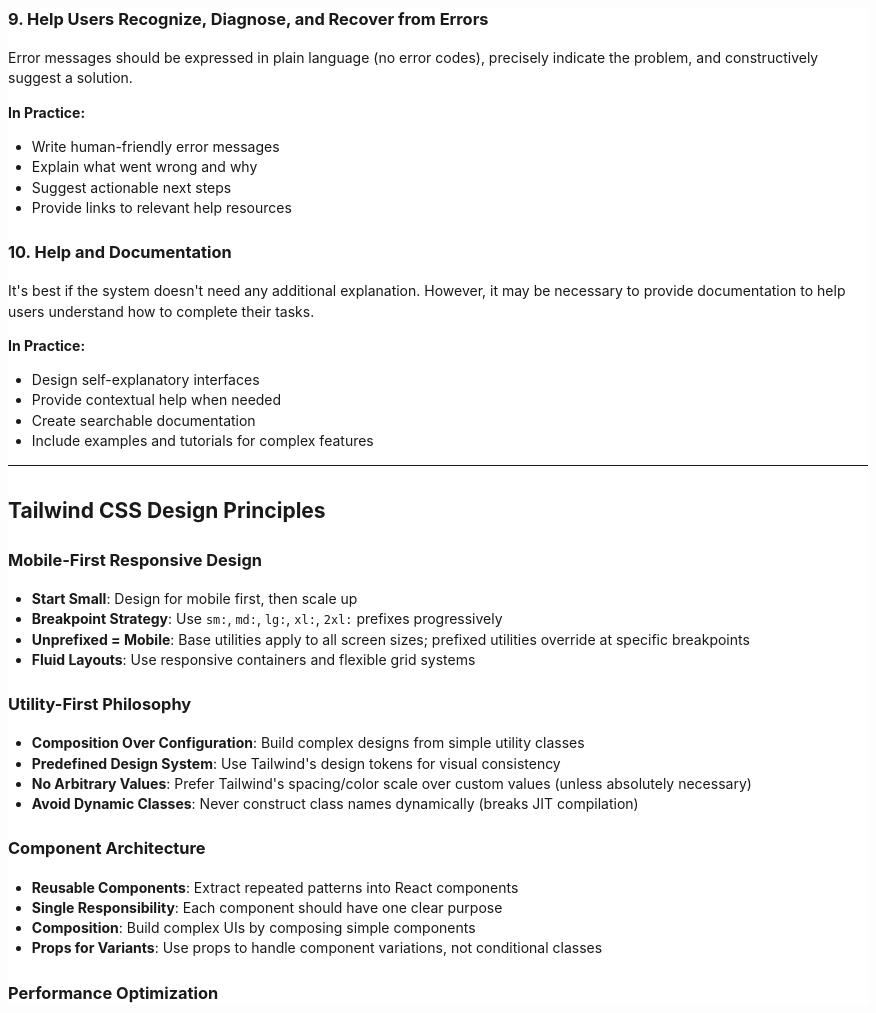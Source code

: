 ### 9. Help Users Recognize, Diagnose, and Recover from Errors

Error messages should be expressed in plain language (no error codes), precisely indicate the problem, and constructively suggest a solution.

**In Practice:**

- Write human-friendly error messages
- Explain what went wrong and why
- Suggest actionable next steps
- Provide links to relevant help resources

### 10. Help and Documentation

It's best if the system doesn't need any additional explanation. However, it may be necessary to provide documentation to help users understand how to complete their tasks.

**In Practice:**

- Design self-explanatory interfaces
- Provide contextual help when needed
- Create searchable documentation
- Include examples and tutorials for complex features

---

## Tailwind CSS Design Principles

### Mobile-First Responsive Design

- **Start Small**: Design for mobile first, then scale up
- **Breakpoint Strategy**: Use `sm:`, `md:`, `lg:`, `xl:`, `2xl:` prefixes progressively
- **Unprefixed = Mobile**: Base utilities apply to all screen sizes; prefixed utilities override at specific breakpoints
- **Fluid Layouts**: Use responsive containers and flexible grid systems

### Utility-First Philosophy

- **Composition Over Configuration**: Build complex designs from simple utility classes
- **Predefined Design System**: Use Tailwind's design tokens for visual consistency
- **No Arbitrary Values**: Prefer Tailwind's spacing/color scale over custom values (unless absolutely necessary)
- **Avoid Dynamic Classes**: Never construct class names dynamically (breaks JIT compilation)

### Component Architecture

- **Reusable Components**: Extract repeated patterns into React components
- **Single Responsibility**: Each component should have one clear purpose
- **Composition**: Build complex UIs by composing simple components
- **Props for Variants**: Use props to handle component variations, not conditional classes

### Performance Optimization
